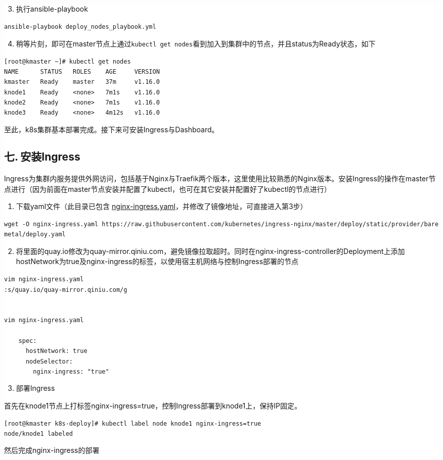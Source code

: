 3. 执行ansible-playbook

```shell
ansible-playbook deploy_nodes_playbook.yml
```

4. 稍等片刻，即可在master节点上通过`kubectl get nodes`看到加入到集群中的节点，并且status为Ready状态，如下
```shell
[root@kmaster ~]# kubectl get nodes
NAME      STATUS   ROLES    AGE     VERSION
kmaster   Ready    master   37m     v1.16.0
knode1    Ready    <none>   7m1s    v1.16.0
knode2    Ready    <none>   7m1s    v1.16.0
knode3    Ready    <none>   4m12s   v1.16.0
```

至此，k8s集群基本部署完成。接下来可安装Ingress与Dashboard。


## 七. 安装Ingress

Ingress为集群内服务提供外网访问，包括基于Nginx与Traefik两个版本，这里使用比较熟悉的Nginx版本。安装Ingress的操作在master节点进行（因为前面在master节点安装并配置了kubectl，也可在其它安装并配置好了kubectl的节点进行）

1. 下载yaml文件（此目录已包含 [nginx-ingress.yaml](./ingress/nginx-ingress.yaml)，并修改了镜像地址，可直接进入第3步） 

```shell
wget -O nginx-ingress.yaml https://raw.githubusercontent.com/kubernetes/ingress-nginx/master/deploy/static/provider/baremetal/deploy.yaml
```

2. 将里面的quay.io修改为quay-mirror.qiniu.com，避免镜像拉取超时。同时在nginx-ingress-controller的Deployment上添加hostNetwork为true及nginx-ingress的标签，以使用宿主机网络与控制Ingress部署的节点

```shell
vim nginx-ingress.yaml
:s/quay.io/quay-mirror.qiniu.com/g


vim nginx-ingress.yaml

    spec:
      hostNetwork: true
      nodeSelector:
        nginx-ingress: "true"
```


3. 部署Ingress

首先在knode1节点上打标签nginx-ingress=true，控制Ingress部署到knode1上，保持IP固定。

```shell
[root@kmaster k8s-deploy]# kubectl label node knode1 nginx-ingress=true
node/knode1 labeled
```

然后完成nginx-ingress的部署
